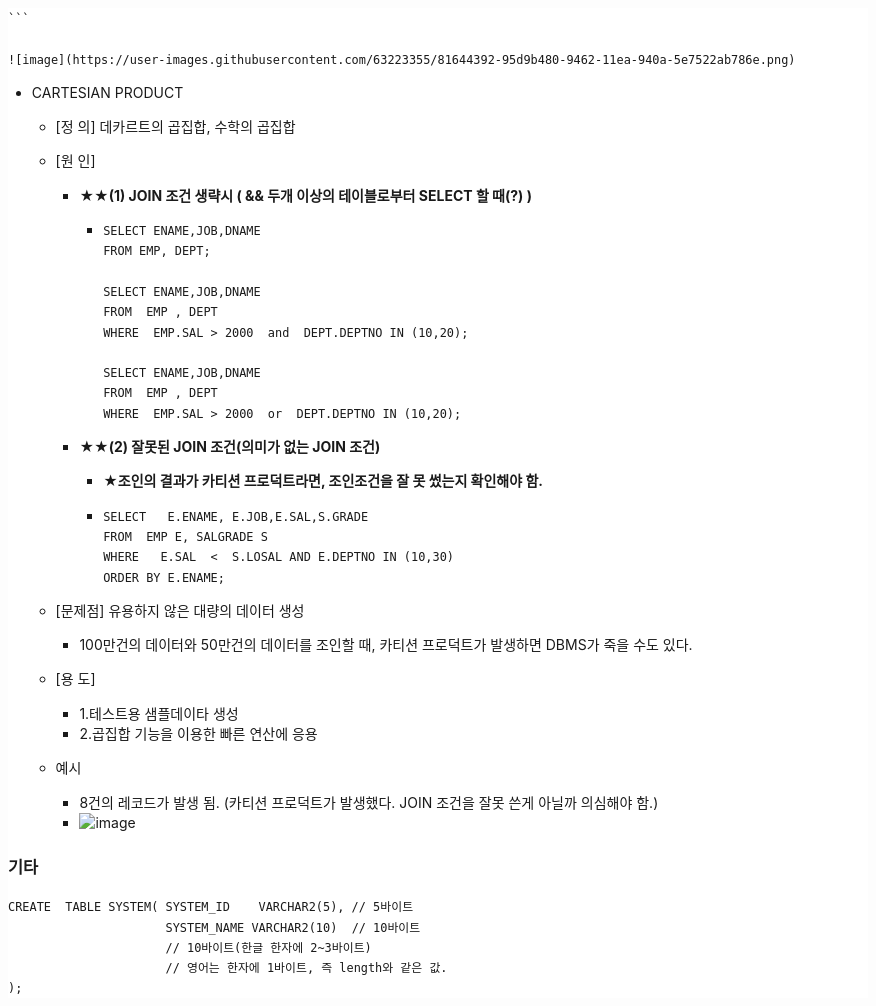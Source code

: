     
    ```

    ![image](https://user-images.githubusercontent.com/63223355/81644392-95d9b480-9462-11ea-940a-5e7522ab786e.png)

    

- CARTESIAN PRODUCT

  - [정  의] 데카르트의 곱집합, 수학의 곱집합 

  - [원  인]

    - **★★(1) JOIN 조건 생략시 ( && 두개 이상의 테이블로부터 SELECT 할 때(?) )**

      - ```
        SELECT ENAME,JOB,DNAME  
        FROM EMP, DEPT;  
        
        SELECT ENAME,JOB,DNAME  
        FROM  EMP , DEPT  
        WHERE  EMP.SAL > 2000  and  DEPT.DEPTNO IN (10,20);  
        
        SELECT ENAME,JOB,DNAME  
        FROM  EMP , DEPT  
        WHERE  EMP.SAL > 2000  or  DEPT.DEPTNO IN (10,20); 
        ```

    - **★★(2) 잘못된 JOIN 조건(의미가 없는 JOIN 조건)**

      - **★조인의 결과가 카티션 프로덕트라면, 조인조건을 잘 못 썼는지 확인해야 함.**

      - ```
        SELECT   E.ENAME, E.JOB,E.SAL,S.GRADE  
        FROM  EMP E, SALGRADE S 
        WHERE   E.SAL  <  S.LOSAL AND E.DEPTNO IN (10,30) 
        ORDER BY E.ENAME; 
        ```

  - [문제점] 유용하지 않은 대량의 데이터 생성 

    - 100만건의 데이터와 50만건의 데이터를 조인할 때, 카티션 프로덕트가 발생하면 DBMS가 죽을 수도 있다.

  - [용  도] 

    - 1.테스트용 샘플데이타 생성 
    - 2.곱집합 기능을 이용한 빠른 연산에 응용 

  - 예시

    - 8건의 레코드가 발생 됨. (카티션 프로덕트가 발생했다. JOIN 조건을 잘못 쓴게 아닐까 의심해야 함.)
    - ![image](https://user-images.githubusercontent.com/63223355/81644738-48aa1280-9463-11ea-86e6-057188c23927.png)

### 기타

```
CREATE  TABLE SYSTEM( SYSTEM_ID    VARCHAR2(5), // 5바이트
				      SYSTEM_NAME VARCHAR2(10)  // 10바이트
				      // 10바이트(한글 한자에 2~3바이트)
				      // 영어는 한자에 1바이트, 즉 length와 같은 값.
); 
```
